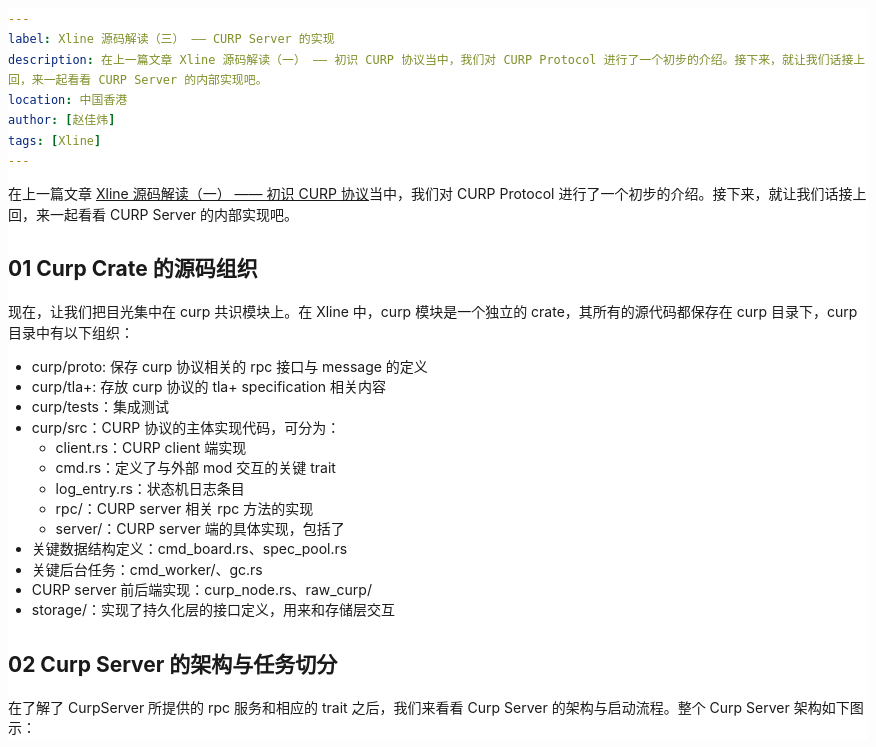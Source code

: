 ```yaml
---
label: Xline 源码解读（三） —— CURP Server 的实现
description: 在上一篇文章 Xline 源码解读（一） —— 初识 CURP 协议当中，我们对 CURP Protocol 进行了一个初步的介绍。接下来，就让我们话接上回，来一起看看 CURP Server 的内部实现吧。
location: 中国香港
author: [赵佳炜]
tags: [Xline]
---
```


在上一篇文章 [Xline 源码解读（一） —— 初识 CURP 协议](</#/blogs/2023-07-13-Interpretation-of-Xline-source-code-(1)%E2%80%94%E2%80%94Introduction-to-CURP-protocol>)当中，我们对 CURP Protocol 进行了一个初步的介绍。接下来，就让我们话接上回，来一起看看 CURP Server 的内部实现吧。

## 01 Curp Crate 的源码组织

现在，让我们把目光集中在 curp 共识模块上。在 Xline 中，curp 模块是一个独立的 crate，其所有的源代码都保存在 curp 目录下，curp 目录中有以下组织：

- curp/proto: 保存 curp 协议相关的 rpc 接口与 message 的定义
- curp/tla+: 存放 curp 协议的 tla+ specification 相关内容
- curp/tests：集成测试
- curp/src：CURP 协议的主体实现代码，可分为：
  - client.rs：CURP client 端实现
  - cmd.rs：定义了与外部 mod 交互的关键 trait
  - log_entry.rs：状态机日志条目
  - rpc/：CURP server 相关 rpc 方法的实现
  - server/：CURP server 端的具体实现，包括了
- 关键数据结构定义：cmd_board.rs、spec_pool.rs
- 关键后台任务：cmd_worker/、gc.rs
- CURP server 前后端实现：curp_node.rs、raw_curp/
- storage/：实现了持久化层的接口定义，用来和存储层交互

## 02 Curp Server 的架构与任务切分

在了解了 CurpServer 所提供的 rpc 服务和相应的 trait 之后，我们来看看 Curp Server 的架构与启动流程。整个 Curp Server 架构如下图示：
